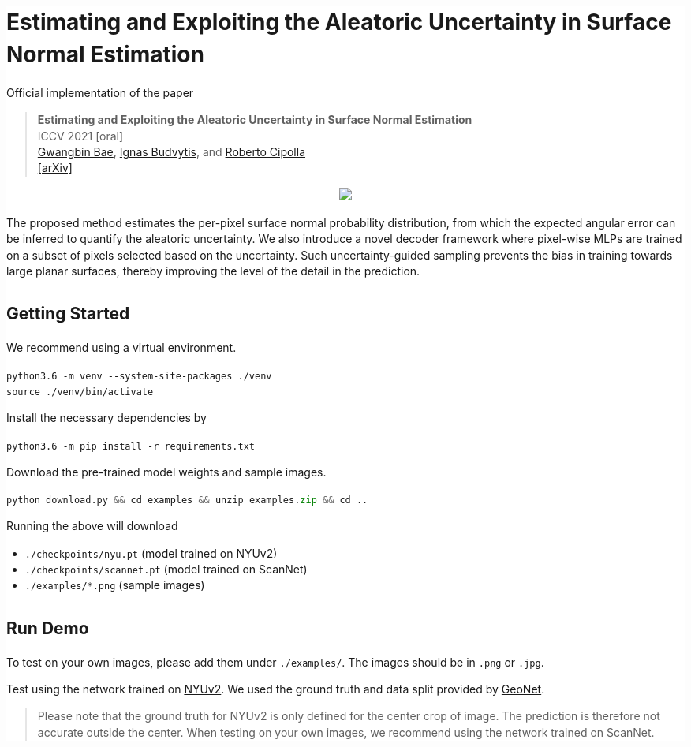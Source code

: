 # Estimating and Exploiting the Aleatoric Uncertainty in Surface Normal Estimation

Official implementation of the paper

> **Estimating and Exploiting the Aleatoric Uncertainty in Surface Normal Estimation** \
> ICCV 2021 [oral] \
> [Gwangbin Bae](https://baegwangbin.com), [Ignas Budvytis](https://mi.eng.cam.ac.uk/~ib255/), and [Roberto Cipolla](https://mi.eng.cam.ac.uk/~cipolla/) \
> [[arXiv]](https://arxiv.org/abs/2109.09881)

<p align="center">
  <img width=50% src="https://github.com/baegwangbin/surface_normal_uncertainty/blob/main/figs/readme_scannet.png?raw=true">
</p>

The proposed method estimates the per-pixel surface normal probability distribution, from which the expected angular error can be inferred to quantify the aleatoric uncertainty. 
We also introduce a novel decoder framework where pixel-wise MLPs are trained on a subset of pixels selected based on the uncertainty. 
Such uncertainty-guided sampling prevents the bias in training towards large planar surfaces, thereby improving the level of the detail in the prediction.

## Getting Started

We recommend using a virtual environment.
```
python3.6 -m venv --system-site-packages ./venv
source ./venv/bin/activate
```

Install the necessary dependencies by
```
python3.6 -m pip install -r requirements.txt
```

Download the pre-trained model weights and sample images.

```python
python download.py && cd examples && unzip examples.zip && cd ..
```

Running the above will download 
* `./checkpoints/nyu.pt` (model trained on NYUv2)
* `./checkpoints/scannet.pt` (model trained on ScanNet)
* `./examples/*.png` (sample images)

## Run Demo

To test on your own images, please add them under `./examples/`. The images should be in `.png` or `.jpg`.

Test using the network trained on [NYUv2](https://cs.nyu.edu/~silberman/datasets/nyu_depth_v2.html). We used the ground truth and data split provided by [GeoNet](https://github.com/xjqi/GeoNet).
>Please note that the ground truth for NYUv2 is only defined for the center crop of image. The prediction is therefore not accurate outside the center. When testing on your own images, we recommend using the network trained on ScanNet. 
